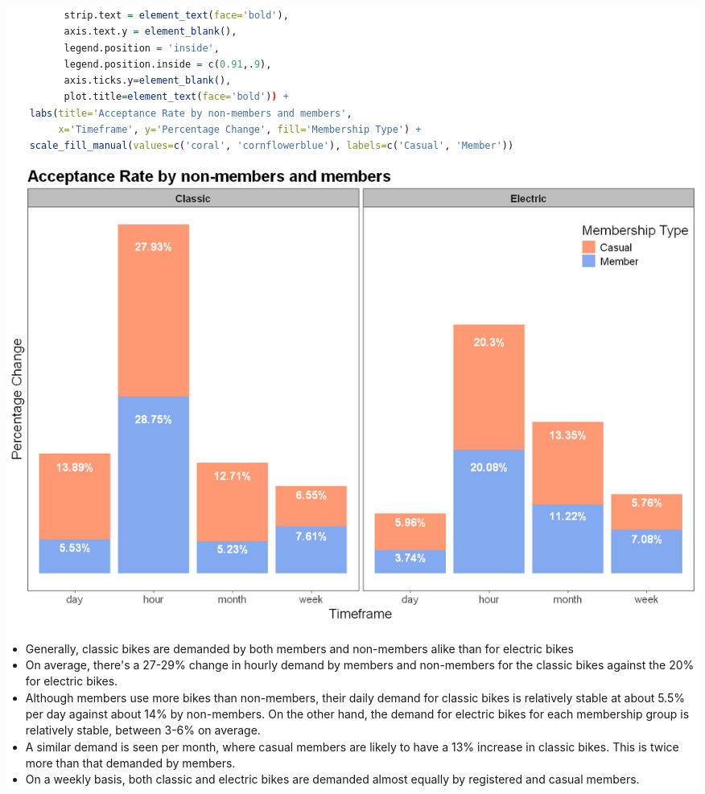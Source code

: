 ```R
          strip.text = element_text(face='bold'),
          axis.text.y = element_blank(),
          legend.position = 'inside',
          legend.position.inside = c(0.91,.9),
          axis.ticks.y=element_blank(),
          plot.title=element_text(face='bold')) + 
    labs(title='Acceptance Rate by non-members and members', 
         x='Timeframe', y='Percentage Change', fill='Membership Type') +
    scale_fill_manual(values=c('coral', 'cornflowerblue'), labels=c('Casual', 'Member'))
```


    
![png](output_54_0.png)
    


- Generally, classic bikes are demanded by both members and non-members alike than for electric bikes
- On average, there's a 27-29% change in hourly demand by members and non-members for the classic bikes against the 20% for electric bikes.
- Although members use more bikes than non-members, their daily demand for classic bikes is relatively stable at about 5.5% per day against about 14% by non-members. On the other hand, the demand for electric bikes for each membership group is relatively stable, between 3-6% on average.
- A similar demand is seen per month, where casual members are likely to have a 13% increase in classic bikes. This is twice more than that demanded by members.
- On a weekly basis, both classic and electric bikes are demanded almost equally by registered and casual members.
